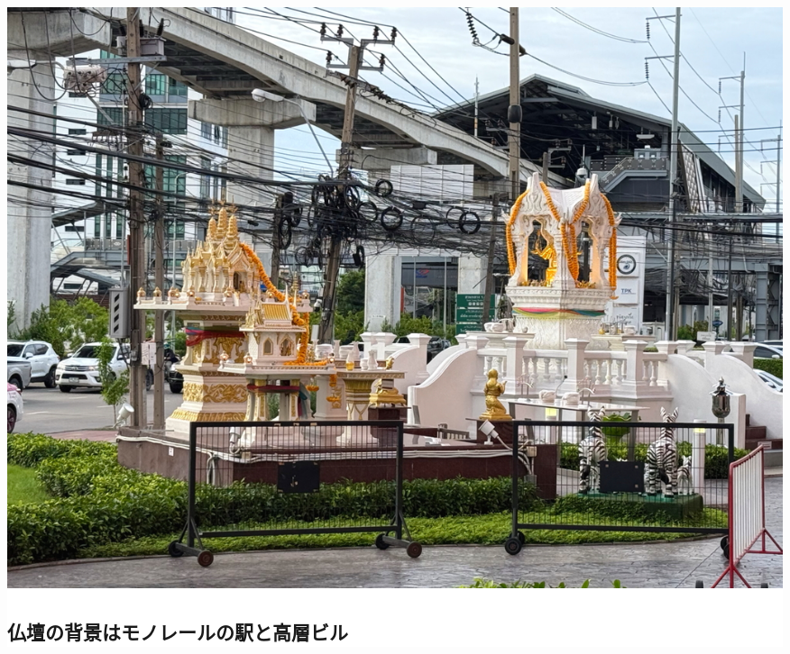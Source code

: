 <a href="20250829_024.JPG" target="_blank"><img src="20250829_024.JPG" alt="サンプル画像" class="responsive-media"></a>
    
<h2><span class="yellow">仏壇の背景はモノレールの駅と高層ビル</span></h2>